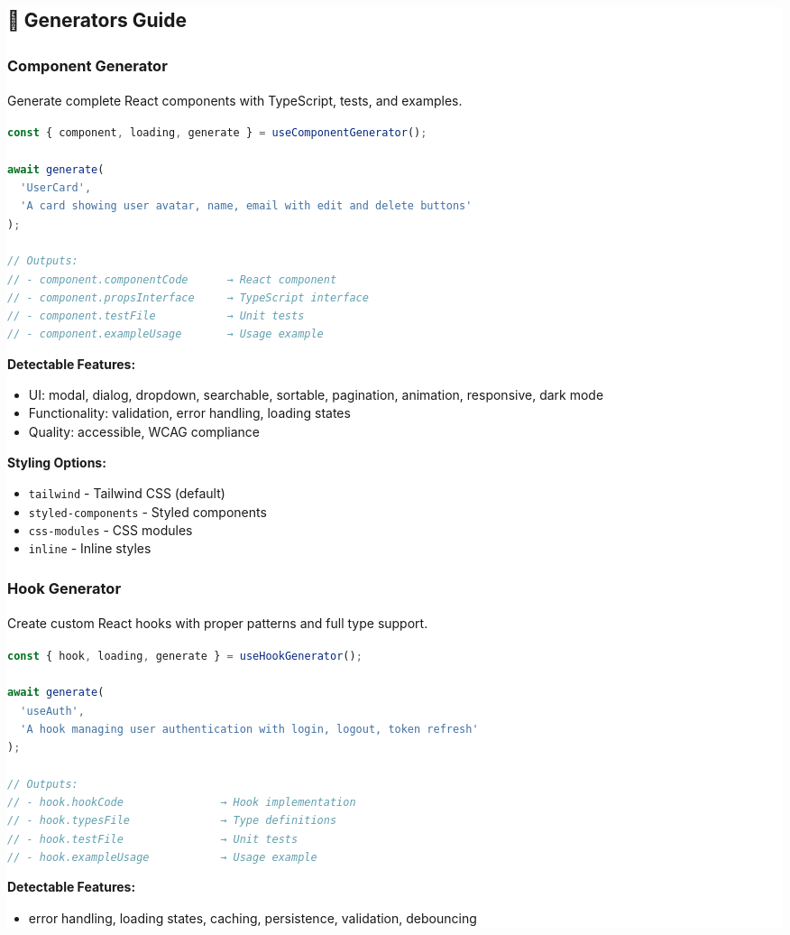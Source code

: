 ## 🔧 Generators Guide

### Component Generator

Generate complete React components with TypeScript, tests, and examples.

```typescript
const { component, loading, generate } = useComponentGenerator();

await generate(
  'UserCard',
  'A card showing user avatar, name, email with edit and delete buttons'
);

// Outputs:
// - component.componentCode      → React component
// - component.propsInterface     → TypeScript interface
// - component.testFile           → Unit tests
// - component.exampleUsage       → Usage example
```

**Detectable Features:**
- UI: modal, dialog, dropdown, searchable, sortable, pagination, animation, responsive, dark mode
- Functionality: validation, error handling, loading states
- Quality: accessible, WCAG compliance

**Styling Options:**
- `tailwind` - Tailwind CSS (default)
- `styled-components` - Styled components
- `css-modules` - CSS modules
- `inline` - Inline styles

### Hook Generator

Create custom React hooks with proper patterns and full type support.

```typescript
const { hook, loading, generate } = useHookGenerator();

await generate(
  'useAuth',
  'A hook managing user authentication with login, logout, token refresh'
);

// Outputs:
// - hook.hookCode               → Hook implementation
// - hook.typesFile              → Type definitions
// - hook.testFile               → Unit tests
// - hook.exampleUsage           → Usage example
```

**Detectable Features:**
- error handling, loading states, caching, persistence, validation, debouncing
